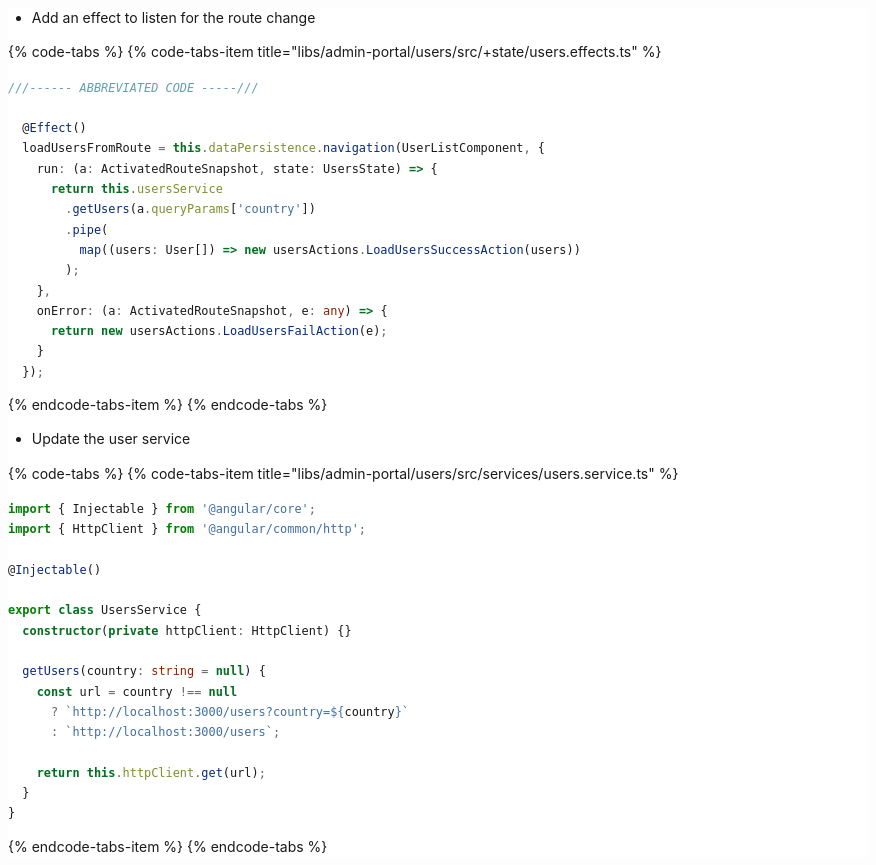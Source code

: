 * Add an effect to listen for the route change

{% code-tabs %}
{% code-tabs-item title="libs/admin-portal/users/src/+state/users.effects.ts" %}
```typescript
///------ ABBREVIATED CODE -----///

  @Effect()
  loadUsersFromRoute = this.dataPersistence.navigation(UserListComponent, {
    run: (a: ActivatedRouteSnapshot, state: UsersState) => {
      return this.usersService
        .getUsers(a.queryParams['country'])
        .pipe(
          map((users: User[]) => new usersActions.LoadUsersSuccessAction(users))
        );
    },
    onError: (a: ActivatedRouteSnapshot, e: any) => {
      return new usersActions.LoadUsersFailAction(e);
    }
  });
```
{% endcode-tabs-item %}
{% endcode-tabs %}

* Update the user service

{% code-tabs %}
{% code-tabs-item title="libs/admin-portal/users/src/services/users.service.ts" %}
```typescript
import { Injectable } from '@angular/core';
import { HttpClient } from '@angular/common/http';

@Injectable()

export class UsersService {
  constructor(private httpClient: HttpClient) {}

  getUsers(country: string = null) {
    const url = country !== null
      ? `http://localhost:3000/users?country=${country}`
      : `http://localhost:3000/users`;

    return this.httpClient.get(url);
  }
}
```
{% endcode-tabs-item %}
{% endcode-tabs %}

